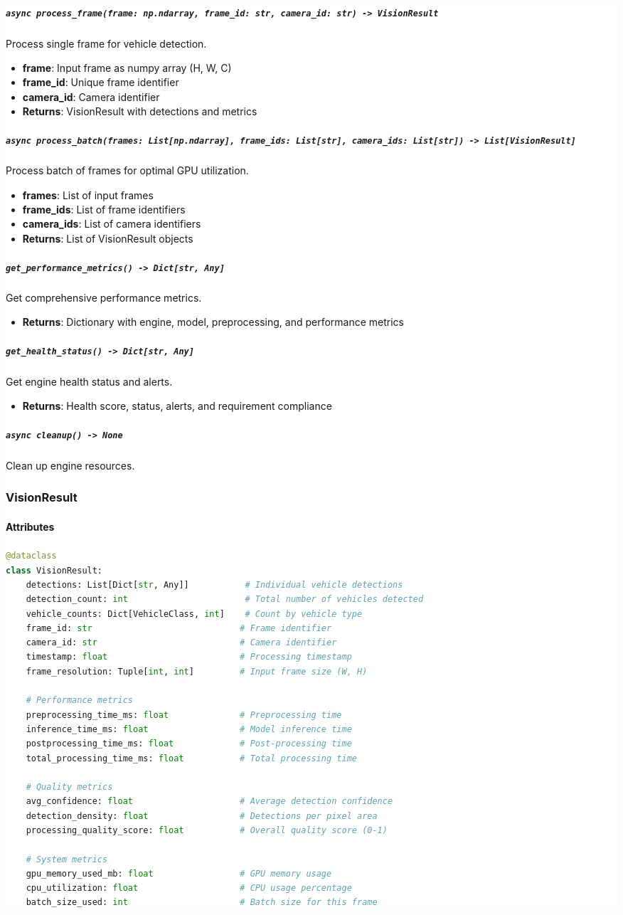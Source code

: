 ##### `async process_frame(frame: np.ndarray, frame_id: str, camera_id: str) -> VisionResult`
Process single frame for vehicle detection.
- **frame**: Input frame as numpy array (H, W, C)
- **frame_id**: Unique frame identifier
- **camera_id**: Camera identifier  
- **Returns**: VisionResult with detections and metrics

##### `async process_batch(frames: List[np.ndarray], frame_ids: List[str], camera_ids: List[str]) -> List[VisionResult]`
Process batch of frames for optimal GPU utilization.
- **frames**: List of input frames
- **frame_ids**: List of frame identifiers  
- **camera_ids**: List of camera identifiers
- **Returns**: List of VisionResult objects

##### `get_performance_metrics() -> Dict[str, Any]`
Get comprehensive performance metrics.
- **Returns**: Dictionary with engine, model, preprocessing, and performance metrics

##### `get_health_status() -> Dict[str, Any]`
Get engine health status and alerts.
- **Returns**: Health score, status, alerts, and requirement compliance

##### `async cleanup() -> None`
Clean up engine resources.

### VisionResult

#### Attributes

```python
@dataclass
class VisionResult:
    detections: List[Dict[str, Any]]           # Individual vehicle detections
    detection_count: int                       # Total number of vehicles detected
    vehicle_counts: Dict[VehicleClass, int]    # Count by vehicle type
    frame_id: str                             # Frame identifier
    camera_id: str                            # Camera identifier
    timestamp: float                          # Processing timestamp
    frame_resolution: Tuple[int, int]         # Input frame size (W, H)
    
    # Performance metrics
    preprocessing_time_ms: float              # Preprocessing time
    inference_time_ms: float                  # Model inference time
    postprocessing_time_ms: float             # Post-processing time
    total_processing_time_ms: float           # Total processing time
    
    # Quality metrics
    avg_confidence: float                     # Average detection confidence
    detection_density: float                  # Detections per pixel area
    processing_quality_score: float           # Overall quality score (0-1)
    
    # System metrics
    gpu_memory_used_mb: float                 # GPU memory usage
    cpu_utilization: float                    # CPU usage percentage
    batch_size_used: int                      # Batch size for this frame
```
